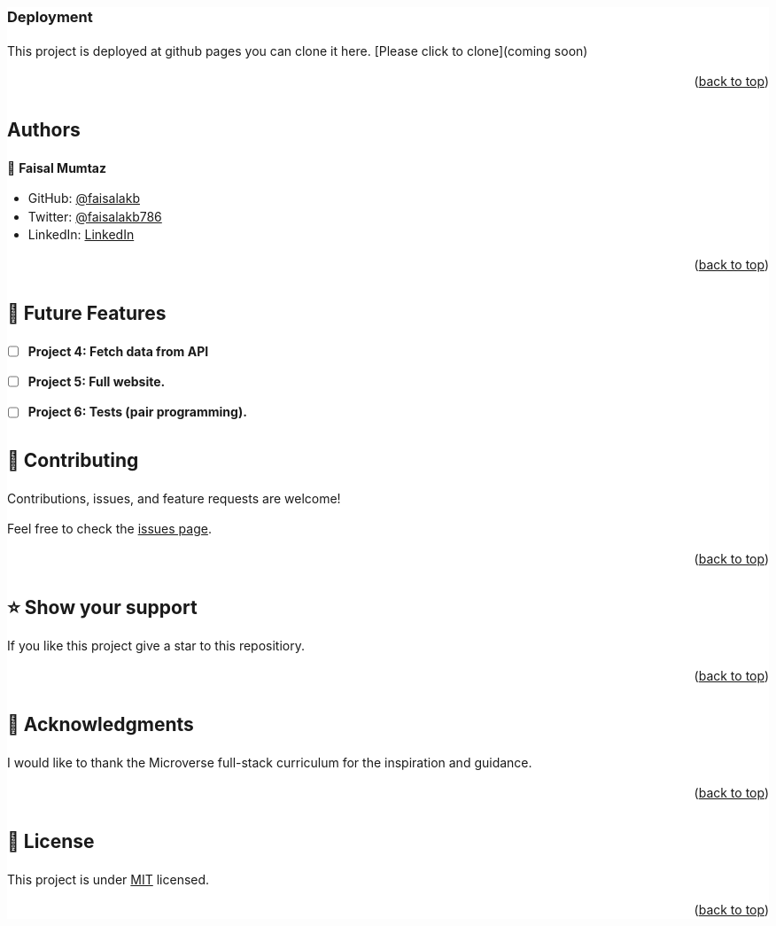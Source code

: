 ### Deployment

This project is deployed at github pages you can clone it here. [Please click to clone](coming soon)

<p align="right">(<a href="#readme-top">back to top</a>)</p>

## Authors

👤 **Faisal Mumtaz**

- GitHub: [@faisalakb](https://github.com/faisalakb)
- Twitter: [@faisalakb786](https://twitter.com/Faisalakb786)
- LinkedIn: [LinkedIn](https://www.linkedin.com/in/faisal-mumtaz-514a221a6/)

<p align="right">(<a href="#readme-top">back to top</a>)</p>

## 🔭 Future Features <a name="future-features"></a>


- [ ] **Project 4: Fetch data from API**
- [ ] **Project 5: Full website.**
- [ ] **Project 6: Tests (pair programming).**
  

## 🤝 Contributing <a name="contributing"></a>

Contributions, issues, and feature requests are welcome!

Feel free to check the [issues page](https://github.com/faisalakb/BookStore/issues).

<p align="right">(<a href="#readme-top">back to top</a>)</p>

## ⭐️ Show your support <a name="support"></a>

If you like this project give a star to this repositiory.

<p align="right">(<a href="#readme-top">back to top</a>)</p>

## 🙏 Acknowledgments <a name="acknowledgements"></a>

I would like to thank the Microverse full-stack curriculum for the inspiration and guidance.

<p align="right">(<a href="#readme-top">back to top</a>)</p>

## 📝 License <a name="license"></a>

This project is under [MIT](https://github.com/faisalakb/BookStore/blob/setup/LICENSE) licensed.

<p align="right">(<a href="#readme-top">back to top</a>)</p>